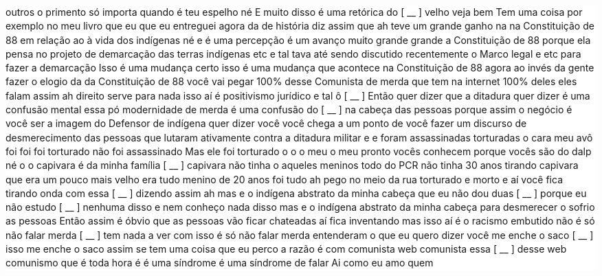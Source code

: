 outros o primento só importa quando é
teu espelho né E muito disso é uma
retórica do [ __ ] velho veja bem Tem
uma coisa por exemplo no meu livro que
eu que eu entreguei agora da de história
diz assim que ah teve um grande ganho na
na Constituição de 88 em relação ao à
vida dos indígenas né e é uma percepção
é um avanço muito grande grande a
Constituição de 88 porque ela pensa no
projeto de demarcação das terras
indígenas etc e tal tava até sendo
discutido recentemente o Marco legal e
etc para fazer a demarcação Isso é uma
mudança certo isso é uma mudança que
acontece na Constituição de 88 agora ao
invés da gente fazer o elogio da da
Constituição de 88 você vai pegar 100%
desse Comunista de merda que tem na
internet 100% deles eles falam assim ah
direito serve para nada isso aí é
positivismo jurídico e tal ô [ __ ]
Então quer dizer que a ditadura quer
dizer é uma confusão mental essa pó
modernidade de merda é uma confusão do
[ __ ] na cabeça das pessoas porque
assim o negócio é você ser a imagem do
Defensor de
indígena quer dizer você você chega a um
ponto de você fazer um discurso de
desmerecimento das pessoas que lutaram
ativamente contra a ditadura militar e e
foram assassinadas torturadas o cara meu
avô foi foi foi torturado não foi
assassinado Mas ele foi torturado o o o
meu o
meu pronto vocês conhecem porque vocês
são do dalp né o o capivara é da minha
família
[ __ ] capivara não tinha o aqueles
meninos todo do PCR não tinha 30 anos
tirando capivara que era um pouco mais
velho era tudo menino de 20 anos foi
tudo ah pego no meio da rua torturado e
morto e aí você fica tirando onda com
essa [ __ ] dizendo assim ah mas e o
indígena abstrato da minha cabeça que eu
não dou duas [ __ ] porque eu não estudo
[ __ ] nenhuma disso e nem conheço nada
disso mas e o indígena abstrato da minha
cabeça para desmerecer o sofrio as
pessoas Então assim é óbvio que as
pessoas vão ficar chateadas aí fica
inventando mas isso aí é o racismo
embutido não é só não falar merda
[ __ ] tem nada a ver com isso é só não
falar merda entenderam o que eu quero
dizer você me enche o saco [ __ ] isso me
enche o
saco assim se tem uma coisa que eu perco
a razão é com comunista web comunista
essa [ __ ] desse web comunismo que é
toda hora é é uma síndrome é uma
síndrome de falar Ai como eu amo quem